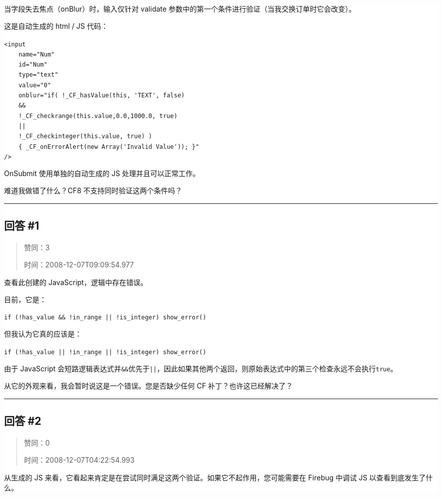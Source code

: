 当字段失去焦点（onBlur）时，输入仅针对 validate 参数中的第一个条件进行验证（当我交换订单时它会改变）。

这是自动生成的 html / JS 代码：

```
<input 
    name="Num" 
    id="Num"
    type="text" 
    value="0" 
    onblur="if( !_CF_hasValue(this, 'TEXT', false) 
    && 
    !_CF_checkrange(this.value,0.0,1000.0, true) 
    ||
    !_CF_checkinteger(this.value, true) )
    { _CF_onErrorAlert(new Array('Invalid Value')); }" 
/> 
```

OnSubmit 使用单独的自动生成的 JS 处理并且可以正常工作。

难道我做错了什么？CF8 不支持同时验证这两个条件吗？

* * *

## 回答 #1

> 赞同：3
> 
> 时间：2008-12-07T09:09:54.977

查看此创建的 JavaScript，逻辑中存在错误。

目前，它是：

```
if (!has_value && !in_range || !is_integer) show_error() 
```

但我认为它真的应该是：

```
if (!has_value || !in_range || !is_integer) show_error() 
```

由于 JavaScript 会短路逻辑表达式并`&&`优先于`||`，因此如果其他两个返回，则原始表达式中的第三个检查永远不会执行`true`。

从它的外观来看，我会暂时说这是一个错误。您是否缺少任何 CF 补丁？也许这已经解决了？

* * *

## 回答 #2

> 赞同：0
> 
> 时间：2008-12-07T04:22:54.993

从生成的 JS 来看，它看起来肯定是在尝试同时满足这两个验证。如果它不起作用，您可能需要在 Firebug 中调试 JS 以查看到底发生了什么。

